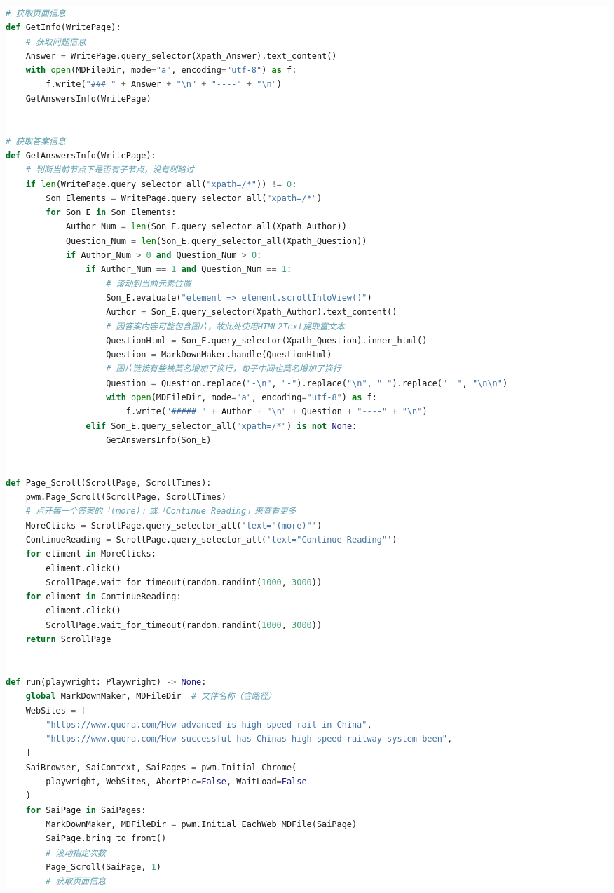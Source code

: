 ```python
# 获取页面信息
def GetInfo(WritePage):
    # 获取问题信息
    Answer = WritePage.query_selector(Xpath_Answer).text_content()
    with open(MDFileDir, mode="a", encoding="utf-8") as f:
        f.write("### " + Answer + "\n" + "----" + "\n")
    GetAnswersInfo(WritePage)


# 获取答案信息
def GetAnswersInfo(WritePage):
    # 判断当前节点下是否有子节点，没有则略过
    if len(WritePage.query_selector_all("xpath=/*")) != 0:
        Son_Elements = WritePage.query_selector_all("xpath=/*")
        for Son_E in Son_Elements:
            Author_Num = len(Son_E.query_selector_all(Xpath_Author))
            Question_Num = len(Son_E.query_selector_all(Xpath_Question))
            if Author_Num > 0 and Question_Num > 0:
                if Author_Num == 1 and Question_Num == 1:
                    # 滚动到当前元素位置
                    Son_E.evaluate("element => element.scrollIntoView()")
                    Author = Son_E.query_selector(Xpath_Author).text_content()
                    # 因答案内容可能包含图片，故此处使用HTML2Text提取富文本
                    QuestionHtml = Son_E.query_selector(Xpath_Question).inner_html()
                    Question = MarkDownMaker.handle(QuestionHtml)
                    # 图片链接有些被莫名增加了换行，句子中间也莫名增加了换行
                    Question = Question.replace("-\n", "-").replace("\n", " ").replace("  ", "\n\n")
                    with open(MDFileDir, mode="a", encoding="utf-8") as f:
                        f.write("##### " + Author + "\n" + Question + "----" + "\n")
                elif Son_E.query_selector_all("xpath=/*") is not None:
                    GetAnswersInfo(Son_E)


def Page_Scroll(ScrollPage, ScrollTimes):
    pwm.Page_Scroll(ScrollPage, ScrollTimes)
    # 点开每一个答案的「(more)」或「Continue Reading」来查看更多
    MoreClicks = ScrollPage.query_selector_all('text="(more)"')
    ContinueReading = ScrollPage.query_selector_all('text="Continue Reading"')
    for eliment in MoreClicks:
        eliment.click()
        ScrollPage.wait_for_timeout(random.randint(1000, 3000))
    for eliment in ContinueReading:
        eliment.click()
        ScrollPage.wait_for_timeout(random.randint(1000, 3000))
    return ScrollPage


def run(playwright: Playwright) -> None:
    global MarkDownMaker, MDFileDir  # 文件名称（含路径）
    WebSites = [
        "https://www.quora.com/How-advanced-is-high-speed-rail-in-China",
        "https://www.quora.com/How-successful-has-Chinas-high-speed-railway-system-been",
    ]
    SaiBrowser, SaiContext, SaiPages = pwm.Initial_Chrome(
        playwright, WebSites, AbortPic=False, WaitLoad=False
    )
    for SaiPage in SaiPages:
        MarkDownMaker, MDFileDir = pwm.Initial_EachWeb_MDFile(SaiPage)
        SaiPage.bring_to_front()
        # 滚动指定次数
        Page_Scroll(SaiPage, 1)
        # 获取页面信息
```